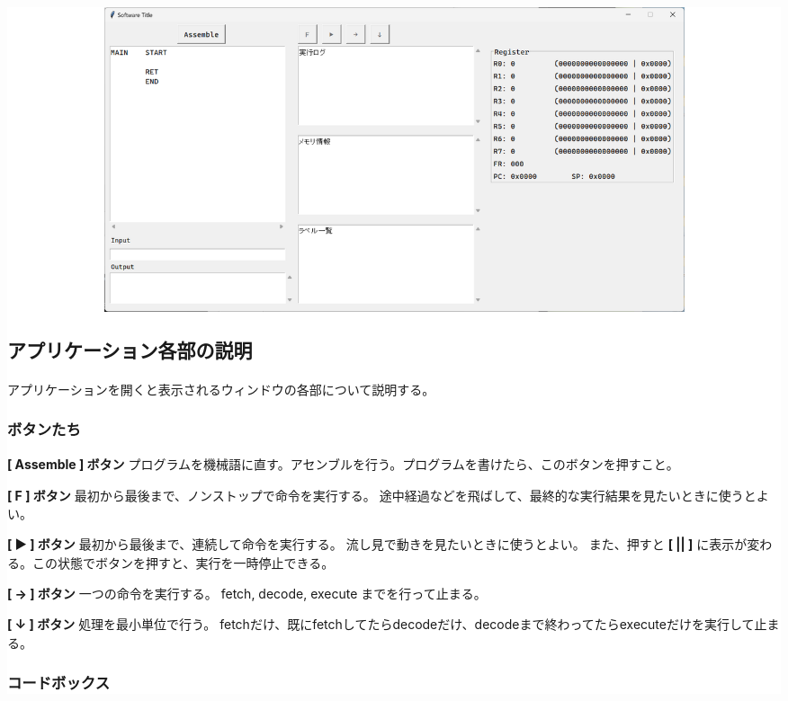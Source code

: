 <img src="manual_photo/main2.png" width="75%" style="display: block; margin: auto;"/>

<div style="page-break-before:always"></div>

## アプリケーション各部の説明

アプリケーションを開くと表示されるウィンドウの各部について説明する。

### ボタンたち

**[ Assemble ] ボタン**
プログラムを機械語に直す。アセンブルを行う。プログラムを書けたら、このボタンを押すこと。

**[ F ] ボタン**
最初から最後まで、ノンストップで命令を実行する。
途中経過などを飛ばして、最終的な実行結果を見たいときに使うとよい。

**[ ▶ ] ボタン**
最初から最後まで、連続して命令を実行する。
流し見で動きを見たいときに使うとよい。
また、押すと **[ || ]** に表示が変わる。この状態でボタンを押すと、実行を一時停止できる。

**[ → ] ボタン**
一つの命令を実行する。
fetch, decode, execute までを行って止まる。

**[ ↓ ] ボタン**
処理を最小単位で行う。
fetchだけ、既にfetchしてたらdecodeだけ、decodeまで終わってたらexecuteだけを実行して止まる。

### コードボックス
